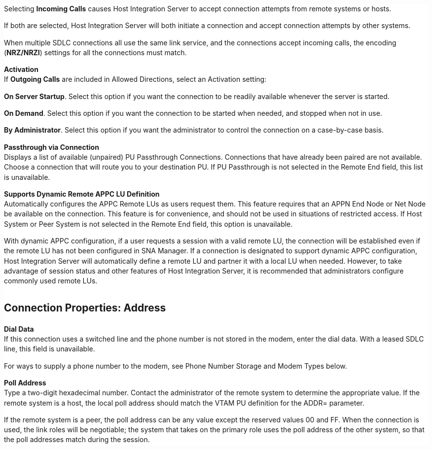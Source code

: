   Selecting **Incoming Calls** causes Host Integration Server to accept connection attempts from remote systems or hosts.  
  
  If both are selected, Host Integration Server will both initiate a connection and accept connection attempts by other systems.  
  
  When multiple SDLC connections all use the same link service, and the connections accept incoming calls, the encoding (**NRZ/NRZI**) settings for all the connections must match.  
  
  **Activation**  
  If **Outgoing Calls** are included in Allowed Directions, select an Activation setting:  
  
  **On Server Startup**. Select this option if you want the connection to be readily available whenever the server is started.  
  
  **On Demand**. Select this option if you want the connection to be started when needed, and stopped when not in use.  
  
  **By Administrator**. Select this option if you want the administrator to control the connection on a case-by-case basis.  
  
  **Passthrough via Connection**  
  Displays a list of available (unpaired) PU Passthrough Connections. Connections that have already been paired are not available. Choose a connection that will route you to your destination PU. If PU Passthrough is not selected in the Remote End field, this list is unavailable.  
  
  **Supports Dynamic Remote APPC LU Definition**  
  Automatically configures the APPC Remote LUs as users request them. This feature requires that an APPN End Node or Net Node be available on the connection. This feature is for convenience, and should not be used in situations of restricted access. If Host System or Peer System is not selected in the Remote End field, this option is unavailable.  
  
  With dynamic APPC configuration, if a user requests a session with a valid remote LU, the connection will be established even if the remote LU has not been configured in SNA Manager. If a connection is designated to support dynamic APPC configuration, Host Integration Server will automatically define a remote LU and partner it with a local LU when needed. However, to take advantage of session status and other features of Host Integration Server, it is recommended that administrators configure commonly used remote LUs.  
  
## Connection Properties: Address  
 **Dial Data**  
 If this connection uses a switched line and the phone number is not stored in the modem, enter the dial data. With a leased SDLC line, this field is unavailable.  
  
 For ways to supply a phone number to the modem, see Phone Number Storage and Modem Types below.  
  
 **Poll Address**  
 Type a two-digit hexadecimal number. Contact the administrator of the remote system to determine the appropriate value. If the remote system is a host, the local poll address should match the VTAM PU definition for the ADDR= parameter.  
  
 If the remote system is a peer, the poll address can be any value except the reserved values 00 and FF. When the connection is used, the link roles will be negotiable; the system that takes on the primary role uses the poll address of the other system, so that the poll addresses match during the session.  
  